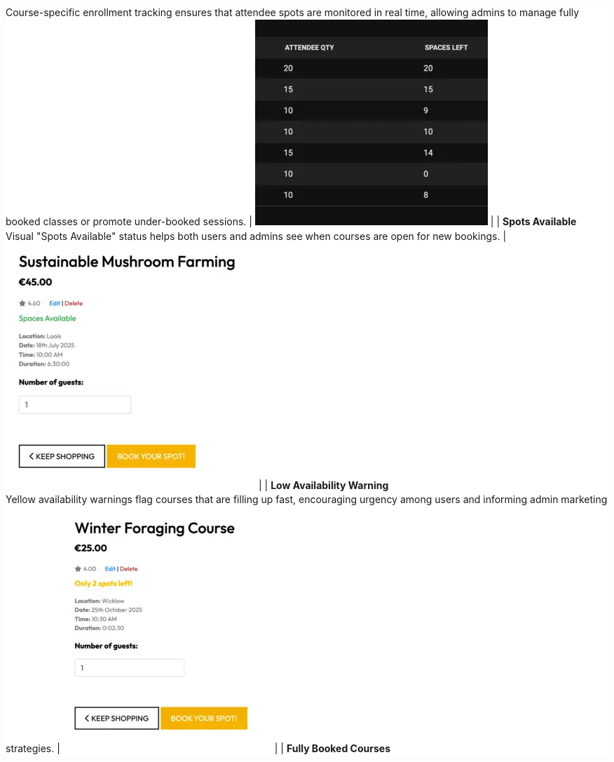 Course-specific enrollment tracking ensures that attendee spots are monitored in real time, allowing admins to manage fully booked classes or promote under-booked sessions. | ![Course counter](static/documentation/readme/course-counter.webp) |
| **Spots Available**  
Visual "Spots Available" status helps both users and admins see when courses are open for new bookings. | ![Spots Available](static/documentation/readme/spots-available.webp) |
| **Low Availability Warning**  
Yellow availability warnings flag courses that are filling up fast, encouraging urgency among users and informing admin marketing strategies. | ![Low Availability](static/documentation/readme/low-availability.webp) |
| **Fully Booked Courses**  
